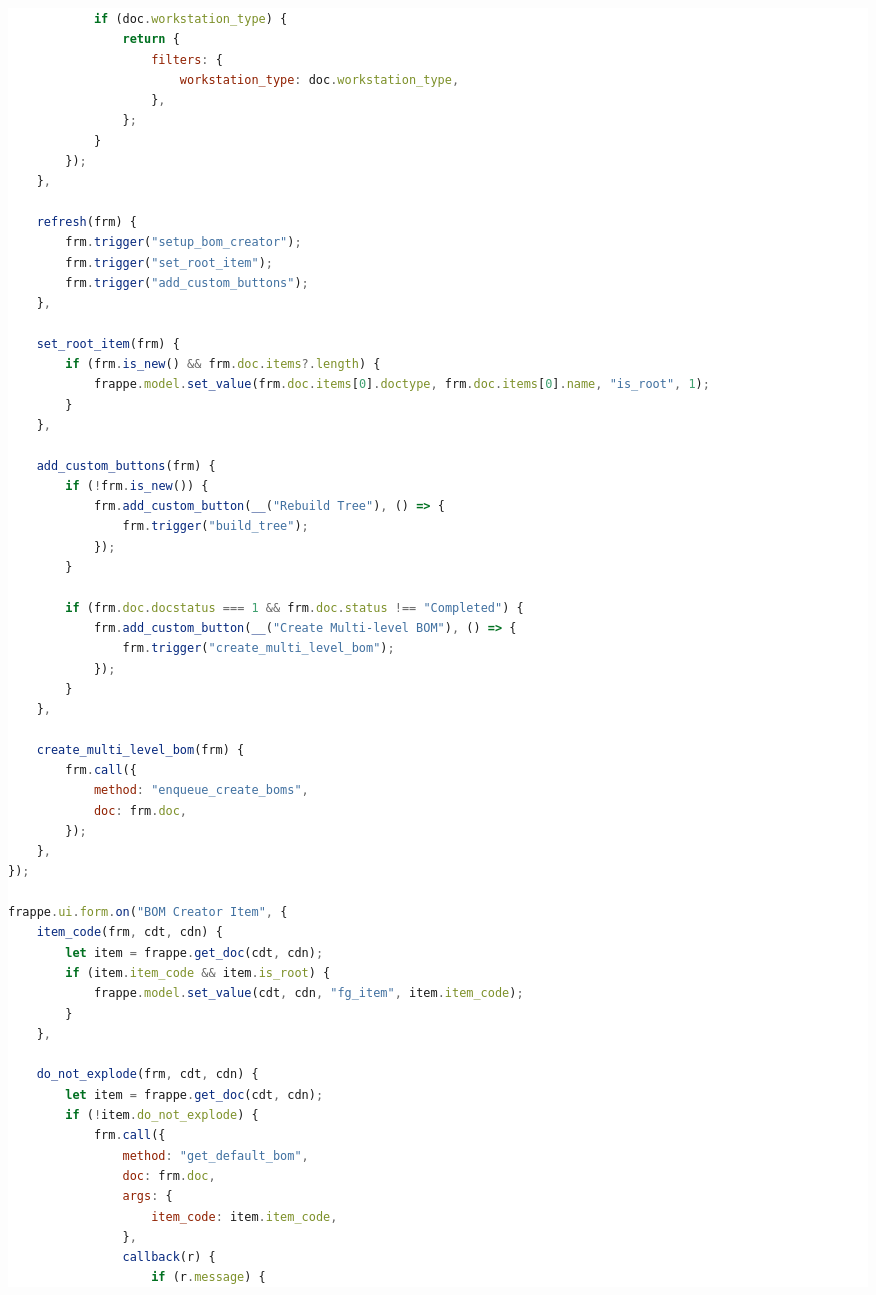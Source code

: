 ```javascript
			if (doc.workstation_type) {
				return {
					filters: {
						workstation_type: doc.workstation_type,
					},
				};
			}
		});
	},

	refresh(frm) {
		frm.trigger("setup_bom_creator");
		frm.trigger("set_root_item");
		frm.trigger("add_custom_buttons");
	},

	set_root_item(frm) {
		if (frm.is_new() && frm.doc.items?.length) {
			frappe.model.set_value(frm.doc.items[0].doctype, frm.doc.items[0].name, "is_root", 1);
		}
	},

	add_custom_buttons(frm) {
		if (!frm.is_new()) {
			frm.add_custom_button(__("Rebuild Tree"), () => {
				frm.trigger("build_tree");
			});
		}

		if (frm.doc.docstatus === 1 && frm.doc.status !== "Completed") {
			frm.add_custom_button(__("Create Multi-level BOM"), () => {
				frm.trigger("create_multi_level_bom");
			});
		}
	},

	create_multi_level_bom(frm) {
		frm.call({
			method: "enqueue_create_boms",
			doc: frm.doc,
		});
	},
});

frappe.ui.form.on("BOM Creator Item", {
	item_code(frm, cdt, cdn) {
		let item = frappe.get_doc(cdt, cdn);
		if (item.item_code && item.is_root) {
			frappe.model.set_value(cdt, cdn, "fg_item", item.item_code);
		}
	},

	do_not_explode(frm, cdt, cdn) {
		let item = frappe.get_doc(cdt, cdn);
		if (!item.do_not_explode) {
			frm.call({
				method: "get_default_bom",
				doc: frm.doc,
				args: {
					item_code: item.item_code,
				},
				callback(r) {
					if (r.message) {
```